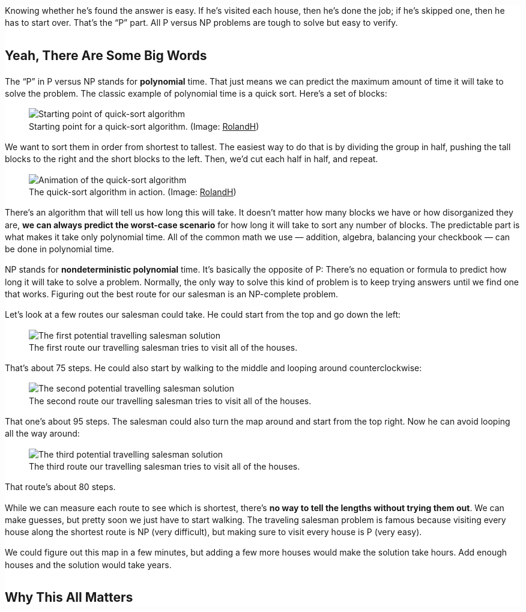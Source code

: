 Knowing whether he’s found the answer is easy. If he’s visited each house, then he’s done the job; if he’s skipped one, then he has to start over. That’s the “P” part. All P versus NP problems are tough to solve but easy to verify.</p>

## Yeah, There Are Some Big Words

The “P” in P versus NP stands for **polynomial** time. That just means we can predict the maximum amount of time it will take to solve the problem. The classic example of polynomial time is a quick sort. Here’s a set of blocks:

<figure><img loading="lazy" decoding="async" src="https://archive.smashing.media/assets/344dbf88-fdf9-42bb-adb4-46f01eedd629/ab4db2d1-0aee-4fac-8fad-466870b61378/02-messy-blocks-opt.png" alt="Starting point of quick-sort algorithm" /><figcaption>Starting point for a quick-sort algorithm. (Image: <a href="https://commons.wikimedia.org/wiki/File:Sorting_quicksort_anim.gif">RolandH</a>)</figcaption></figure>

We want to sort them in order from shortest to tallest. The easiest way to do that is by dividing the group in half, pushing the tall blocks to the right and the short blocks to the left. Then, we’d cut each half in half, and repeat.</p>

<figure><img loading="lazy" decoding="async" src="https://archive.smashing.media/assets/344dbf88-fdf9-42bb-adb4-46f01eedd629/160859b0-954c-44c7-b486-de69422ecc1c/03-sorting-quicksort-anim.gif" alt="Animation of the quick-sort algorithm"/><figcaption>The quick-sort algorithm in action. (Image: <a href="https://commons.wikimedia.org/wiki/File:Sorting_quicksort_anim.gif">RolandH</a>)</figcaption></figure>

There’s an algorithm that will tell us how long this will take. It doesn’t matter how many blocks we have or how disorganized they are, **we can always predict the worst-case scenario** for how long it will take to sort any number of blocks. The predictable part is what makes it take only polynomial time. All of the common math we use — addition, algebra, balancing your checkbook — can be done in polynomial time.

NP stands for **nondeterministic polynomial** time. It’s basically the opposite of P: There’s no equation or formula to predict how long it will take to solve a problem. Normally, the only way to solve this kind of problem is to keep trying answers until we find one that works. Figuring out the best route for our salesman is an NP-complete problem.

Let’s look at a few routes our salesman could take. He could start from the top and go down the left:

<figure><img loading="lazy" decoding="async" src="https://archive.smashing.media/assets/344dbf88-fdf9-42bb-adb4-46f01eedd629/7a0920d1-8554-4015-9a54-6a3f17093bc8/04-map-1-opt.png" property="image" alt="The first potential travelling salesman solution" title="The first potential travelling salesman solution" /><figcaption>The first route our travelling salesman tries to visit all of the houses.</figcaption></figure>

That’s about 75 steps. He could also start by walking to the middle and looping around counterclockwise:

<figure><img loading="lazy" decoding="async" src="https://archive.smashing.media/assets/344dbf88-fdf9-42bb-adb4-46f01eedd629/45e4911f-b953-4f8f-8a60-04adc8992b9a/05-map-2-opt.png" alt="The second potential travelling salesman solution" title="The second potential travelling salesman solution" /><figcaption>The second route our travelling salesman tries to visit all of the houses.</figcaption></figure>

That one’s about 95 steps. The salesman could also turn the map around and start from the top right. Now he can avoid looping all the way around:

<figure><img loading="lazy" decoding="async" src="https://archive.smashing.media/assets/344dbf88-fdf9-42bb-adb4-46f01eedd629/7ceef0aa-dbd7-4023-9d6a-9da6184d941f/06-map-3-opt.png" alt="The third potential travelling salesman solution" title="The third potential travelling salesman solution" /><figcaption>The third route our travelling salesman tries to visit all of the houses.</figcaption></figure>

That route’s about 80 steps.

While we can measure each route to see which is shortest, there’s **no way to tell the lengths without trying them out**. We can make guesses, but pretty soon we just have to start walking. The traveling salesman problem is famous because visiting every house along the shortest route is NP (very difficult), but making sure to visit every house is P (very easy).

We could figure out this map in a few minutes, but adding a few more houses would make the solution take hours. Add enough houses and the solution would take years.</p>

## Why This All Matters

